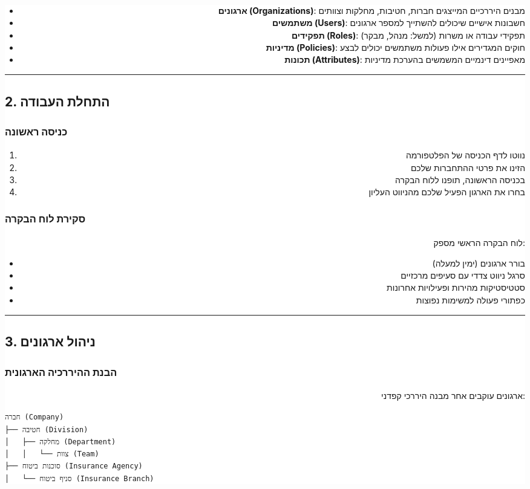 <div style="text-align: right;">

- **ארגונים (Organizations)**: מבנים היררכיים המייצגים חברות, חטיבות, מחלקות וצוותים
- **משתמשים (Users)**: חשבונות אישיים שיכולים להשתייך למספר ארגונים
- **תפקידים (Roles)**: תפקידי עבודה או משרות (למשל: מנהל, מבקר)
- **מדיניות (Policies)**: חוקים המגדירים אילו פעולות משתמשים יכולים לבצע
- **תכונות (Attributes)**: מאפיינים דינמיים המשמשים בהערכת מדיניות

</div>

---

## 2. התחלת העבודה

### כניסה ראשונה

<div style="text-align: right;">

1. נווטו לדף הכניסה של הפלטפורמה
2. הזינו את פרטי ההתחברות שלכם
3. בכניסה הראשונה, תופנו ללוח הבקרה
4. בחרו את הארגון הפעיל שלכם מהניווט העליון

</div>

### סקירת לוח הבקרה

<div style="text-align: right;">

לוח הבקרה הראשי מספק:
- בורר ארגונים (ימין למעלה)
- סרגל ניווט צדדי עם סעיפים מרכזיים
- סטטיסטיקות מהירות ופעילויות אחרונות
- כפתורי פעולה למשימות נפוצות

</div>

---

## 3. ניהול ארגונים

### הבנת ההיררכיה הארגונית

<div style="text-align: right;">

ארגונים עוקבים אחר מבנה היררכי קפדני:

</div>

<div dir="ltr">

```
חברה (Company)
├── חטיבה (Division)
│   ├── מחלקה (Department)
│   │   └── צוות (Team)
├── סוכנות ביטוח (Insurance Agency)
│   └── סניף ביטוח (Insurance Branch)
```
